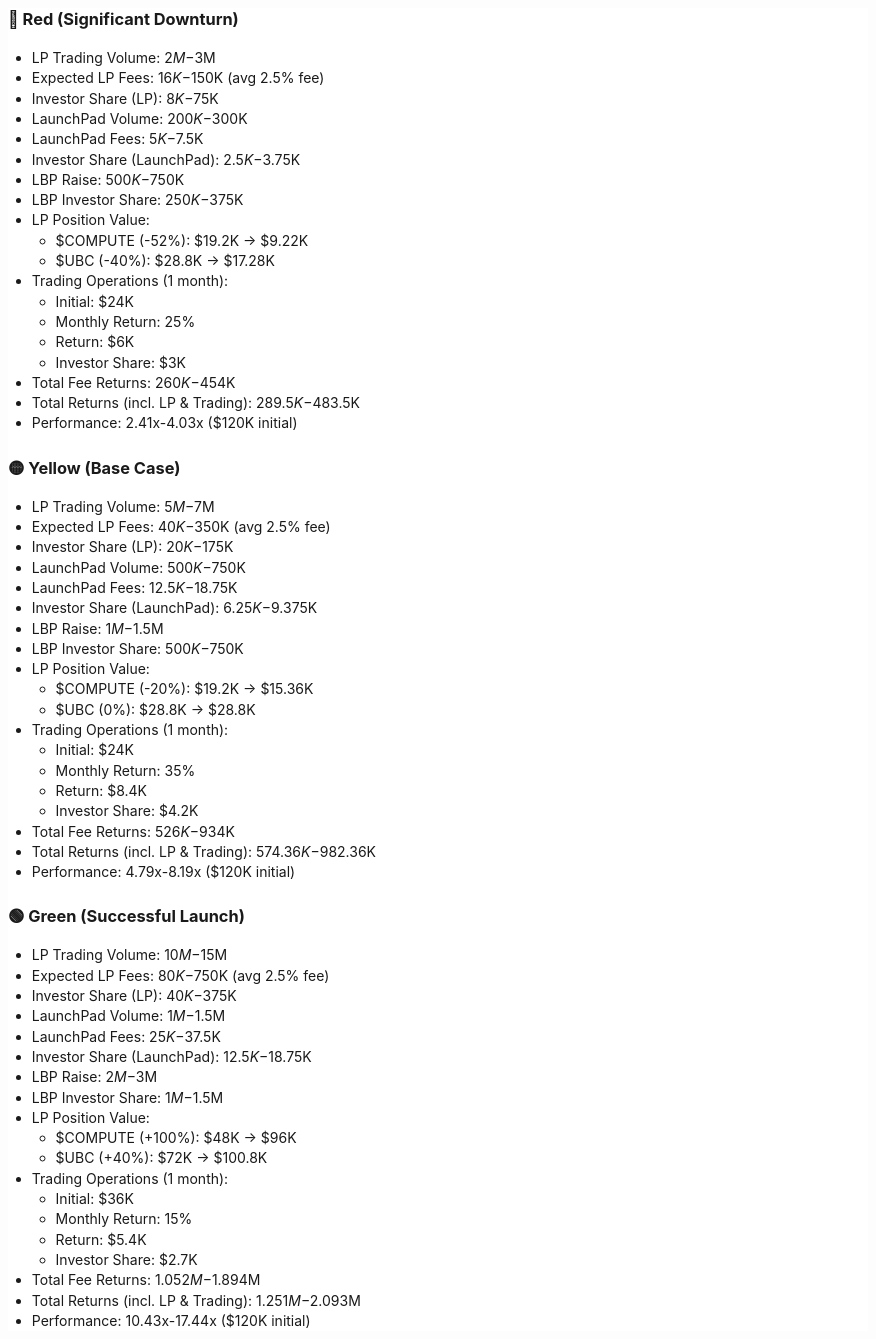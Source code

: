 ### 🔴 Red (Significant Downturn)
- LP Trading Volume: $2M-$3M
- Expected LP Fees: $16K-$150K (avg 2.5% fee)
- Investor Share (LP): $8K-$75K
- LaunchPad Volume: $200K-$300K
- LaunchPad Fees: $5K-$7.5K
- Investor Share (LaunchPad): $2.5K-$3.75K
- LBP Raise: $500K-$750K
- LBP Investor Share: $250K-$375K
- LP Position Value:
  * $COMPUTE (-52%): $19.2K → $9.22K
  * $UBC (-40%): $28.8K → $17.28K
- Trading Operations (1 month):
  * Initial: $24K
  * Monthly Return: 25%
  * Return: $6K
  * Investor Share: $3K
- Total Fee Returns: $260K-$454K
- Total Returns (incl. LP & Trading): $289.5K-$483.5K
- Performance: 2.41x-4.03x ($120K initial)

### 🟡 Yellow (Base Case)
- LP Trading Volume: $5M-$7M
- Expected LP Fees: $40K-$350K (avg 2.5% fee)
- Investor Share (LP): $20K-$175K
- LaunchPad Volume: $500K-$750K
- LaunchPad Fees: $12.5K-$18.75K
- Investor Share (LaunchPad): $6.25K-$9.375K
- LBP Raise: $1M-$1.5M
- LBP Investor Share: $500K-$750K
- LP Position Value:
  * $COMPUTE (-20%): $19.2K → $15.36K
  * $UBC (0%): $28.8K → $28.8K
- Trading Operations (1 month):
  * Initial: $24K
  * Monthly Return: 35%
  * Return: $8.4K
  * Investor Share: $4.2K
- Total Fee Returns: $526K-$934K
- Total Returns (incl. LP & Trading): $574.36K-$982.36K
- Performance: 4.79x-8.19x ($120K initial)

### 🟢 Green (Successful Launch)
- LP Trading Volume: $10M-$15M
- Expected LP Fees: $80K-$750K (avg 2.5% fee)
- Investor Share (LP): $40K-$375K
- LaunchPad Volume: $1M-$1.5M
- LaunchPad Fees: $25K-$37.5K
- Investor Share (LaunchPad): $12.5K-$18.75K
- LBP Raise: $2M-$3M
- LBP Investor Share: $1M-$1.5M
- LP Position Value:
  * $COMPUTE (+100%): $48K → $96K
  * $UBC (+40%): $72K → $100.8K
- Trading Operations (1 month):
  * Initial: $36K
  * Monthly Return: 15%
  * Return: $5.4K
  * Investor Share: $2.7K
- Total Fee Returns: $1.052M-$1.894M
- Total Returns (incl. LP & Trading): $1.251M-$2.093M
- Performance: 10.43x-17.44x ($120K initial)
